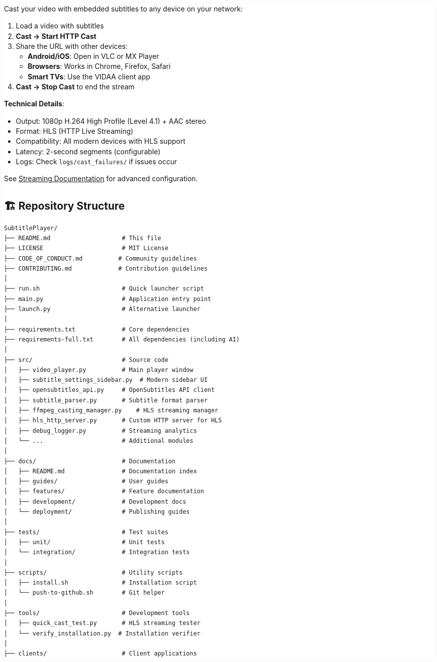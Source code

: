 Cast your video with embedded subtitles to any device on your network:

1. Load a video with subtitles
2. **Cast → Start HTTP Cast**
3. Share the URL with other devices:
   - **Android/iOS**: Open in VLC or MX Player
   - **Browsers**: Works in Chrome, Firefox, Safari
   - **Smart TVs**: Use the VIDAA client app
4. **Cast → Stop Cast** to end the stream

**Technical Details**:
- Output: 1080p H.264 High Profile (Level 4.1) + AAC stereo
- Format: HLS (HTTP Live Streaming)
- Compatibility: All modern devices with HLS support
- Latency: 2-second segments (configurable)
- Logs: Check `logs/cast_failures/` if issues occur

See [Streaming Documentation](docs/features/STREAMING_FIX_COMPLETE.md) for advanced configuration.

## 🏗️ Repository Structure

```
SubtitlePlayer/
├── README.md                    # This file
├── LICENSE                      # MIT License
├── CODE_OF_CONDUCT.md          # Community guidelines
├── CONTRIBUTING.md             # Contribution guidelines
│
├── run.sh                       # Quick launcher script
├── main.py                      # Application entry point
├── launch.py                    # Alternative launcher
│
├── requirements.txt             # Core dependencies
├── requirements-full.txt        # All dependencies (including AI)
│
├── src/                         # Source code
│   ├── video_player.py          # Main player window
│   ├── subtitle_settings_sidebar.py  # Modern sidebar UI
│   ├── opensubtitles_api.py     # OpenSubtitles API client
│   ├── subtitle_parser.py       # Subtitle format parser
│   ├── ffmpeg_casting_manager.py    # HLS streaming manager
│   ├── hls_http_server.py       # Custom HTTP server for HLS
│   ├── debug_logger.py          # Streaming analytics
│   └── ...                      # Additional modules
│
├── docs/                        # Documentation
│   ├── README.md                # Documentation index
│   ├── guides/                  # User guides
│   ├── features/                # Feature documentation
│   ├── development/             # Development docs
│   └── deployment/              # Publishing guides
│
├── tests/                       # Test suites
│   ├── unit/                    # Unit tests
│   └── integration/             # Integration tests
│
├── scripts/                     # Utility scripts
│   ├── install.sh               # Installation script
│   └── push-to-github.sh        # Git helper
│
├── tools/                       # Development tools
│   ├── quick_cast_test.py       # HLS streaming tester
│   └── verify_installation.py  # Installation verifier
│
├── clients/                     # Client applications
```